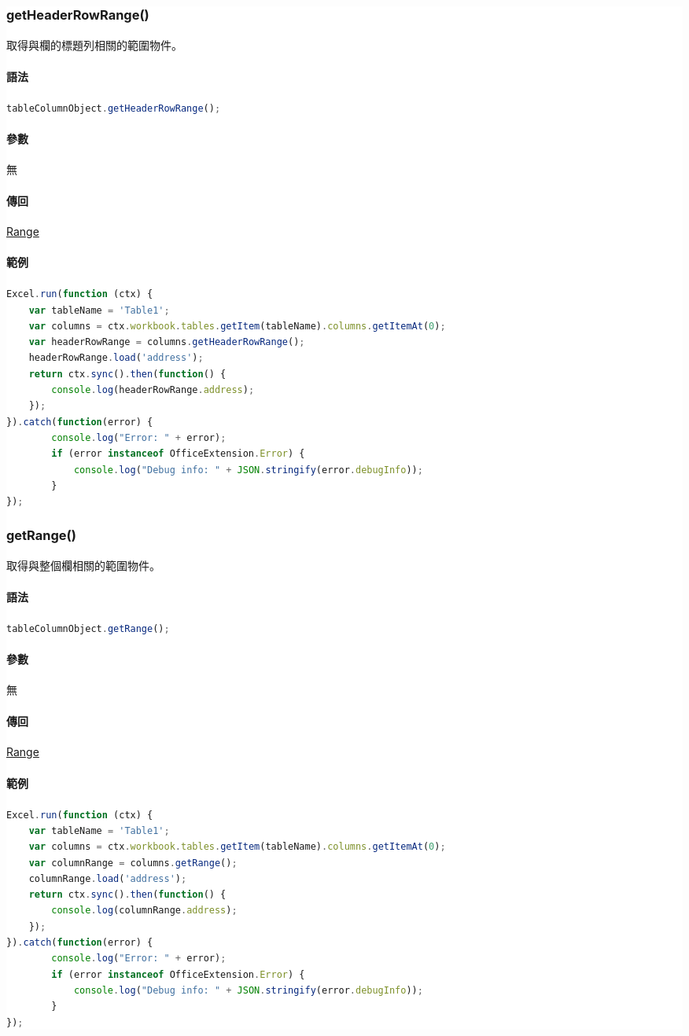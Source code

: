 
### <a name="getheaderrowrange"></a>getHeaderRowRange()
取得與欄的標題列相關的範圍物件。

#### <a name="syntax"></a>語法
```js
tableColumnObject.getHeaderRowRange();
```

#### <a name="parameters"></a>參數
無

#### <a name="returns"></a>傳回
[Range](range.md)

#### <a name="examples"></a>範例

```js
Excel.run(function (ctx) { 
    var tableName = 'Table1';
    var columns = ctx.workbook.tables.getItem(tableName).columns.getItemAt(0);
    var headerRowRange = columns.getHeaderRowRange();
    headerRowRange.load('address');
    return ctx.sync().then(function() {
        console.log(headerRowRange.address);
    });
}).catch(function(error) {
        console.log("Error: " + error);
        if (error instanceof OfficeExtension.Error) {
            console.log("Debug info: " + JSON.stringify(error.debugInfo));
        }
});
```

### <a name="getrange"></a>getRange()
取得與整個欄相關的範圍物件。

#### <a name="syntax"></a>語法
```js
tableColumnObject.getRange();
```

#### <a name="parameters"></a>參數
無

#### <a name="returns"></a>傳回
[Range](range.md)

#### <a name="examples"></a>範例

```js
Excel.run(function (ctx) { 
    var tableName = 'Table1';
    var columns = ctx.workbook.tables.getItem(tableName).columns.getItemAt(0);
    var columnRange = columns.getRange();
    columnRange.load('address');
    return ctx.sync().then(function() {
        console.log(columnRange.address);
    });
}).catch(function(error) {
        console.log("Error: " + error);
        if (error instanceof OfficeExtension.Error) {
            console.log("Debug info: " + JSON.stringify(error.debugInfo));
        }
});
```
